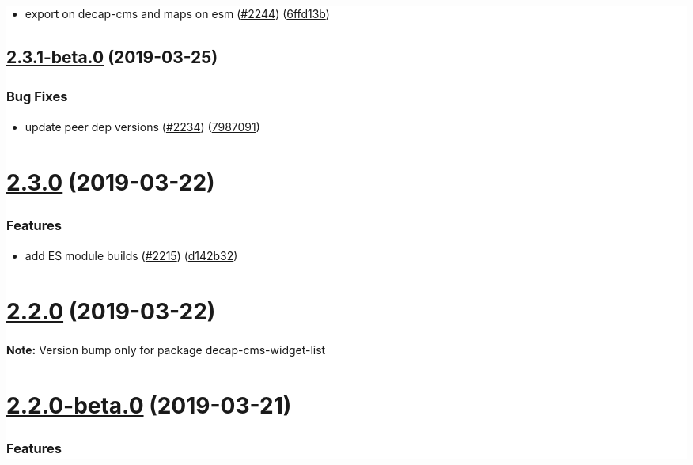 * export on decap-cms and maps on esm ([#2244](https://github.com/decaporg/decap-cms/tree/master/packages/decap-cms-widget-list/issues/2244)) ([6ffd13b](https://github.com/decaporg/decap-cms/tree/master/packages/decap-cms-widget-list/commit/6ffd13b))





## [2.3.1-beta.0](https://github.com/decaporg/decap-cms/tree/master/packages/decap-cms-widget-list/compare/decap-cms-widget-list@2.3.0...decap-cms-widget-list@2.3.1-beta.0) (2019-03-25)


### Bug Fixes

* update peer dep versions ([#2234](https://github.com/decaporg/decap-cms/tree/master/packages/decap-cms-widget-list/issues/2234)) ([7987091](https://github.com/decaporg/decap-cms/tree/master/packages/decap-cms-widget-list/commit/7987091))





# [2.3.0](https://github.com/decaporg/decap-cms/tree/master/packages/decap-cms-widget-list/compare/decap-cms-widget-list@2.2.0...decap-cms-widget-list@2.3.0) (2019-03-22)


### Features

* add ES module builds ([#2215](https://github.com/decaporg/decap-cms/tree/master/packages/decap-cms-widget-list/issues/2215)) ([d142b32](https://github.com/decaporg/decap-cms/tree/master/packages/decap-cms-widget-list/commit/d142b32))





# [2.2.0](https://github.com/decaporg/decap-cms/tree/master/packages/decap-cms-widget-list/compare/decap-cms-widget-list@2.2.0-beta.0...decap-cms-widget-list@2.2.0) (2019-03-22)

**Note:** Version bump only for package decap-cms-widget-list





# [2.2.0-beta.0](https://github.com/decaporg/decap-cms/tree/master/packages/decap-cms-widget-list/compare/decap-cms-widget-list@2.1.2-beta.0...decap-cms-widget-list@2.2.0-beta.0) (2019-03-21)


### Features
